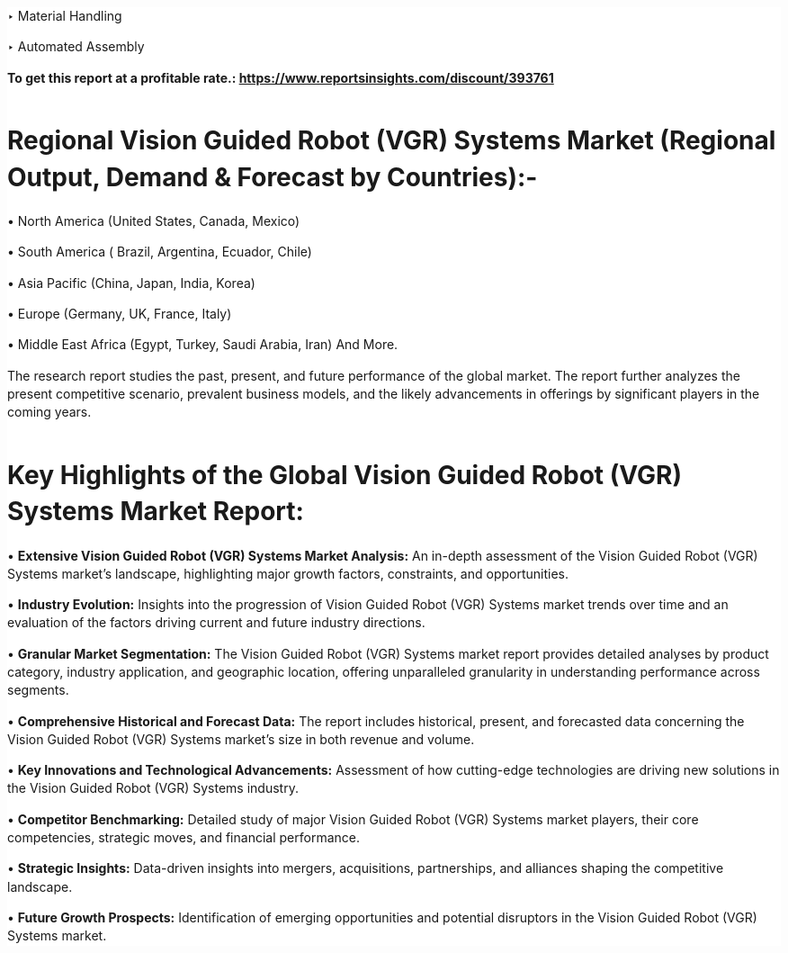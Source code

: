 ‣ Material Handling

‣ Automated Assembly

<strong>To get this report at a profitable rate.: <a href=https://www.reportsinsights.com/discount/393761>https://www.reportsinsights.com/discount/393761</a></strong></font>

# <strong>Regional Vision Guided Robot (VGR) Systems Market (Regional Output, Demand &amp; Forecast by Countries):-</strong>

• North America (United States, Canada, Mexico)

• South America ( Brazil, Argentina, Ecuador, Chile)

• Asia Pacific (China, Japan, India, Korea)

• Europe (Germany, UK, France, Italy)

• Middle East Africa (Egypt, Turkey, Saudi Arabia, Iran) And More.

The research report studies the past, present, and future performance of the global market. The report further analyzes the present competitive scenario, prevalent business models, and the likely advancements in offerings by significant players in the coming years.

# <strong>Key Highlights of the Global Vision Guided Robot (VGR) Systems Market Report:</strong>

• <strong>Extensive Vision Guided Robot (VGR) Systems Market Analysis:</strong> An in-depth assessment of the Vision Guided Robot (VGR) Systems market’s landscape, highlighting major growth factors, constraints, and opportunities.

• <strong>Industry Evolution:</strong> Insights into the progression of Vision Guided Robot (VGR) Systems market trends over time and an evaluation of the factors driving current and future industry directions.

• <strong>Granular Market Segmentation:</strong> The Vision Guided Robot (VGR) Systems market report provides detailed analyses by product category, industry application, and geographic location, offering unparalleled granularity in understanding performance across segments.

• <strong>Comprehensive Historical and Forecast Data:</strong> The report includes historical, present, and forecasted data concerning the Vision Guided Robot (VGR) Systems market’s size in both revenue and volume.

• <strong>Key Innovations and Technological Advancements:</strong> Assessment of how cutting-edge technologies are driving new solutions in the Vision Guided Robot (VGR) Systems industry.

• <strong>Competitor Benchmarking:</strong> Detailed study of major Vision Guided Robot (VGR) Systems market players, their core competencies, strategic moves, and financial performance.

• <strong>Strategic Insights:</strong> Data-driven insights into mergers, acquisitions, partnerships, and alliances shaping the competitive landscape.

• <strong>Future Growth Prospects:</strong> Identification of emerging opportunities and potential disruptors in the Vision Guided Robot (VGR) Systems market.
